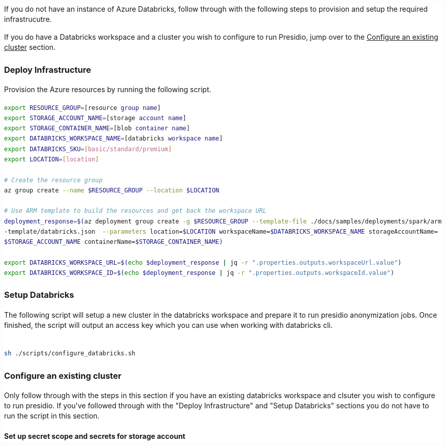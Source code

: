 If you do not have an instance of Azure Databricks, follow through with the following steps to provision and setup the required infrastrucutre.

If you do have a Databricks workspace and a cluster you wish to configure to run Presidio, jump over to the [Configure an existing cluster](#Configure-an-existing-cluster) section.

### Deploy Infrastructure

Provision the Azure resources by running the following script.

``` bash
export RESOURCE_GROUP=[resource group name]
export STORAGE_ACCOUNT_NAME=[storage account name]
export STORAGE_CONTAINER_NAME=[blob container name]
export DATABRICKS_WORKSPACE_NAME=[databricks workspace name]
export DATABRICKS_SKU=[basic/standard/premium]
export LOCATION=[location]

# Create the resource group
az group create --name $RESOURCE_GROUP --location $LOCATION

# Use ARM template to build the resources and get back the workspace URL
deployment_response=$(az deployment group create -g $RESOURCE_GROUP --template-file ./docs/samples/deployments/spark/arm-template/databricks.json  --parameters location=$LOCATION workspaceName=$DATABRICKS_WORKSPACE_NAME storageAccountName=$STORAGE_ACCOUNT_NAME containerName=$STORAGE_CONTAINER_NAME)

export DATABRICKS_WORKSPACE_URL=$(echo $deployment_response | jq -r ".properties.outputs.workspaceUrl.value")
export DATABRICKS_WORKSPACE_ID=$(echo $deployment_response | jq -r ".properties.outputs.workspaceId.value")

```

### Setup Databricks

The following script will setup a new cluster in the databricks workspace and prepare it to run presidio anonymization jobs.
Once finished, the script will output an access key which you can use when working with databricks cli.

``` bash

sh ./scripts/configure_databricks.sh

```

### Configure an existing cluster

Only follow through with the steps in this section if you have an existing databricks workspace and clsuter you wish to configure to run presidio. If you've followed through with the "Deploy Infrastructure" and "Setup Databricks" sections you do not have to run the script in this section.

#### Set up secret scope and secrets for storage account
